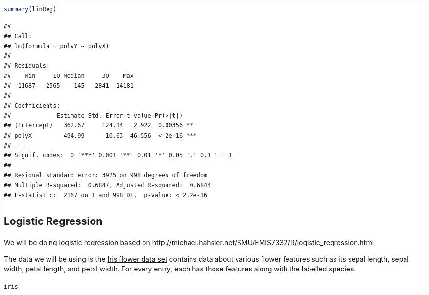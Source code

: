 
``` r
summary(linReg)
```

    ## 
    ## Call:
    ## lm(formula = polyY ~ polyX)
    ## 
    ## Residuals:
    ##    Min     1Q Median     3Q    Max 
    ## -11687  -2565   -145   2841  14181 
    ## 
    ## Coefficients:
    ##             Estimate Std. Error t value Pr(>|t|)    
    ## (Intercept)   362.67     124.14   2.922  0.00356 ** 
    ## polyX         494.99      10.63  46.556  < 2e-16 ***
    ## ---
    ## Signif. codes:  0 '***' 0.001 '**' 0.01 '*' 0.05 '.' 0.1 ' ' 1
    ## 
    ## Residual standard error: 3925 on 998 degrees of freedom
    ## Multiple R-squared:  0.6847, Adjusted R-squared:  0.6844 
    ## F-statistic:  2167 on 1 and 998 DF,  p-value: < 2.2e-16

Logistic Regression
-------------------

We will be doing logistic regression based on <http://michael.hahsler.net/SMU/EMIS7332/R/logistic_regression.html>

The data we will be using is the [Iris flower data set](https://en.wikipedia.org/wiki/Iris_flower_data_set) contains data about various flower features such as its sepal length, sepal width, petal length, and petal width. For every entry, each has those features along with the labelled species.

``` r
iris
```

